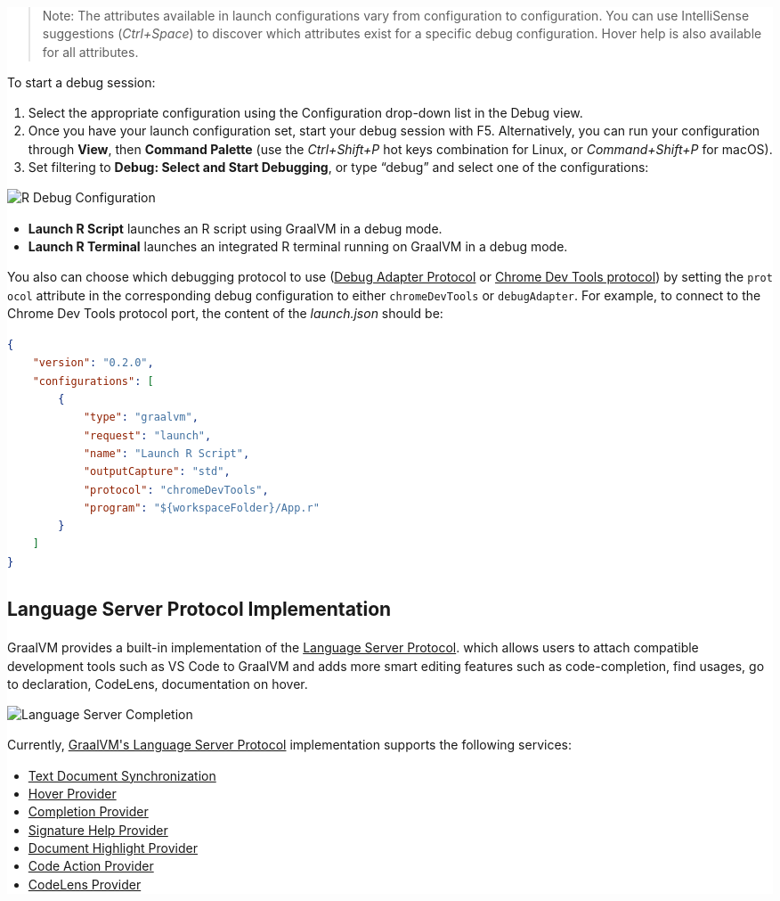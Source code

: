    > Note: The attributes available in launch configurations vary from configuration to configuration. You can use IntelliSense suggestions (_Ctrl+Space_) to discover which attributes exist for a specific debug configuration. Hover help is also available for all attributes.

To start a debug session:
1. Select the appropriate configuration using the Configuration drop-down list in the Debug view.
2. Once you have your launch configuration set, start your debug session with F5. Alternatively, you can run your configuration through **View**, then **Command Palette** (use the _Ctrl+Shift+P_  hot keys combination for Linux, or _Command+Shift+P_ for macOS).
3. Set filtering to **Debug: Select and Start Debugging**, or type “debug” and select one of the configurations:

  ![R Debug Configuration](images/select-r-debug-config.png)

* __Launch R Script__  launches an R script using GraalVM in a debug mode.
* __Launch R Terminal__ launches an integrated R terminal running on GraalVM in a debug mode.

You also can choose which debugging protocol to use ([Debug Adapter Protocol](../../dap.md) or [Chrome Dev Tools protocol](../../chrome-debugger.md)) by setting the `protocol` attribute in the corresponding debug configuration to either `chromeDevTools` or `debugAdapter`.
For example, to connect to the Chrome Dev Tools protocol port, the content of the _launch.json_ should be:
```json
{
    "version": "0.2.0",
    "configurations": [
        {
            "type": "graalvm",
            "request": "launch",
            "name": "Launch R Script",
            "outputCapture": "std",
            "protocol": "chromeDevTools",
            "program": "${workspaceFolder}/App.r"
        }
    ]
}
```

## Language Server Protocol Implementation

GraalVM provides a built-in implementation of the [Language Server Protocol](https://microsoft.github.io/language-server-protocol).
which allows users to attach compatible development tools such as VS Code to GraalVM and adds more smart editing features such as code-completion, find usages, go to declaration, CodeLens, documentation on hover.

![Language Server Completion](images/lsp-dynamic-completion.png)

Currently, [GraalVM's Language Server Protocol](https://www.graalvm.org/tools/lsp/) implementation supports the following services:
* [Text Document Synchronization](https://microsoft.github.io/language-server-protocol/specifications/specification-current/#textDocument_synchronization)
* [Hover Provider](https://microsoft.github.io/language-server-protocol/specifications/specification-current/#textDocument_hover)
* [Completion Provider](https://microsoft.github.io/language-server-protocol/specifications/specification-current/#textDocument_completion)
* [Signature Help Provider](https://microsoft.github.io/language-server-protocol/specifications/specification-current/#textDocument_signatureHelp)
* [Document Highlight Provider](https://microsoft.github.io/language-server-protocol/specifications/specification-current/#textDocument_documentHighlight)
* [Code Action Provider](https://microsoft.github.io/language-server-protocol/specifications/specification-current/#textDocument_codeAction)
* [CodeLens Provider](https://microsoft.github.io/language-server-protocol/specifications/specification-current/#textDocument_codeLens)